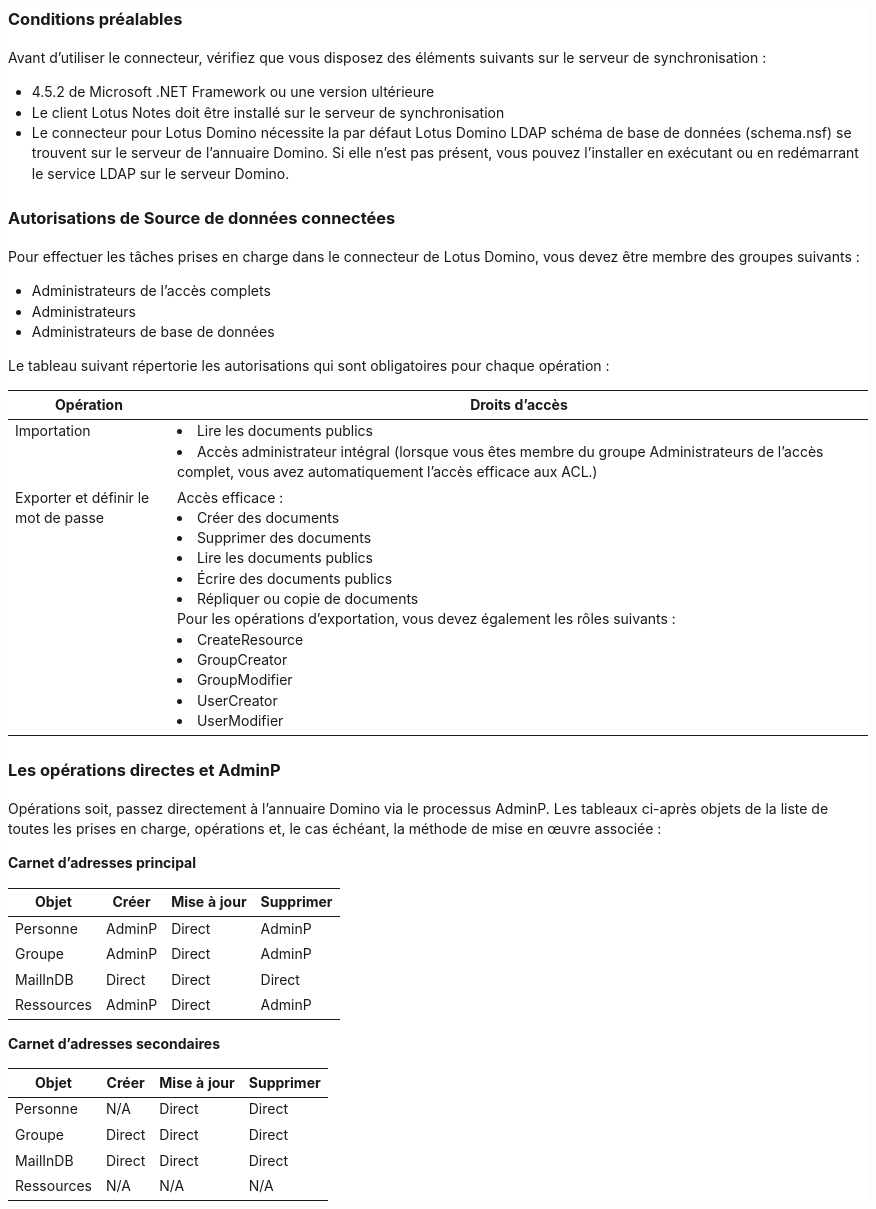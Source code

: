 ### <a name="prerequisites"></a>Conditions préalables
Avant d’utiliser le connecteur, vérifiez que vous disposez des éléments suivants sur le serveur de synchronisation :

- 4.5.2 de Microsoft .NET Framework ou une version ultérieure
- Le client Lotus Notes doit être installé sur le serveur de synchronisation
- Le connecteur pour Lotus Domino nécessite la par défaut Lotus Domino LDAP schéma de base de données (schema.nsf) se trouvent sur le serveur de l’annuaire Domino. Si elle n’est pas présent, vous pouvez l’installer en exécutant ou en redémarrant le service LDAP sur le serveur Domino.

### <a name="connected-data-source-permissions"></a>Autorisations de Source de données connectées
Pour effectuer les tâches prises en charge dans le connecteur de Lotus Domino, vous devez être membre des groupes suivants :

- Administrateurs de l’accès complets
- Administrateurs
- Administrateurs de base de données

Le tableau suivant répertorie les autorisations qui sont obligatoires pour chaque opération :

Opération | Droits d’accès
--- | ---
Importation | <li>Lire les documents publics</li><li> Accès administrateur intégral (lorsque vous êtes membre du groupe Administrateurs de l’accès complet, vous avez automatiquement l’accès efficace aux ACL.)</li>
Exporter et définir le mot de passe | Accès efficace : <li>Créer des documents</li><li>Supprimer des documents</li><li>Lire les documents publics</li><li>Écrire des documents publics</li><li>Répliquer ou copie de documents</li>Pour les opérations d’exportation, vous devez également les rôles suivants : <li>CreateResource</li><li>GroupCreator</li><li>GroupModifier</li><li>UserCreator</li><li>UserModifier</li>

### <a name="direct-operations-and-adminp"></a>Les opérations directes et AdminP
Opérations soit, passez directement à l’annuaire Domino via le processus AdminP. Les tableaux ci-après objets de la liste de toutes les prises en charge, opérations et, le cas échéant, la méthode de mise en œuvre associée :

**Carnet d’adresses principal**

Objet | Créer | Mise à jour | Supprimer
--- | --- | --- | ---
Personne | AdminP | Direct | AdminP
Groupe | AdminP | Direct | AdminP
MailInDB | Direct | Direct | Direct
Ressources | AdminP | Direct | AdminP

**Carnet d’adresses secondaires**

Objet | Créer | Mise à jour | Supprimer
--- | --- | --- | ---
Personne | N/A | Direct | Direct
Groupe | Direct | Direct | Direct
MailInDB | Direct | Direct | Direct
Ressources | N/A | N/A | N/A

